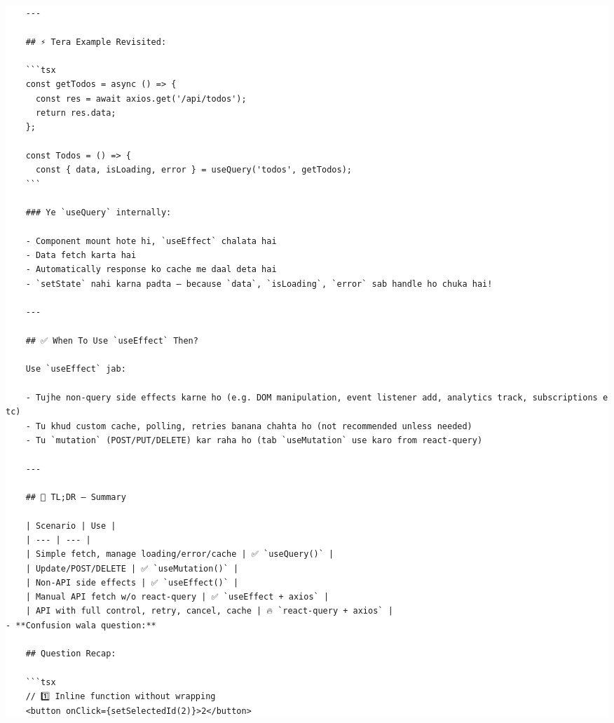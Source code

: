         ---
        
        ## ⚡ Tera Example Revisited:
        
        ```tsx
        const getTodos = async () => {
          const res = await axios.get('/api/todos');
          return res.data;
        };
        
        const Todos = () => {
          const { data, isLoading, error } = useQuery('todos', getTodos);
        ```
        
        ### Ye `useQuery` internally:
        
        - Component mount hote hi, `useEffect` chalata hai
        - Data fetch karta hai
        - Automatically response ko cache me daal deta hai
        - `setState` nahi karna padta — because `data`, `isLoading`, `error` sab handle ho chuka hai!
        
        ---
        
        ## ✅ When To Use `useEffect` Then?
        
        Use `useEffect` jab:
        
        - Tujhe non-query side effects karne ho (e.g. DOM manipulation, event listener add, analytics track, subscriptions etc)
        - Tu khud custom cache, polling, retries banana chahta ho (not recommended unless needed)
        - Tu `mutation` (POST/PUT/DELETE) kar raha ho (tab `useMutation` use karo from react-query)
        
        ---
        
        ## 🧠 TL;DR — Summary
        
        | Scenario | Use |
        | --- | --- |
        | Simple fetch, manage loading/error/cache | ✅ `useQuery()` |
        | Update/POST/DELETE | ✅ `useMutation()` |
        | Non-API side effects | ✅ `useEffect()` |
        | Manual API fetch w/o react-query | ✅ `useEffect + axios` |
        | API with full control, retry, cancel, cache | 🔥 `react-query + axios` |
    - **Confusion wala question:**
        
        ## Question Recap:
        
        ```tsx
        // 1️⃣ Inline function without wrapping
        <button onClick={setSelectedId(2)}>2</button>
        